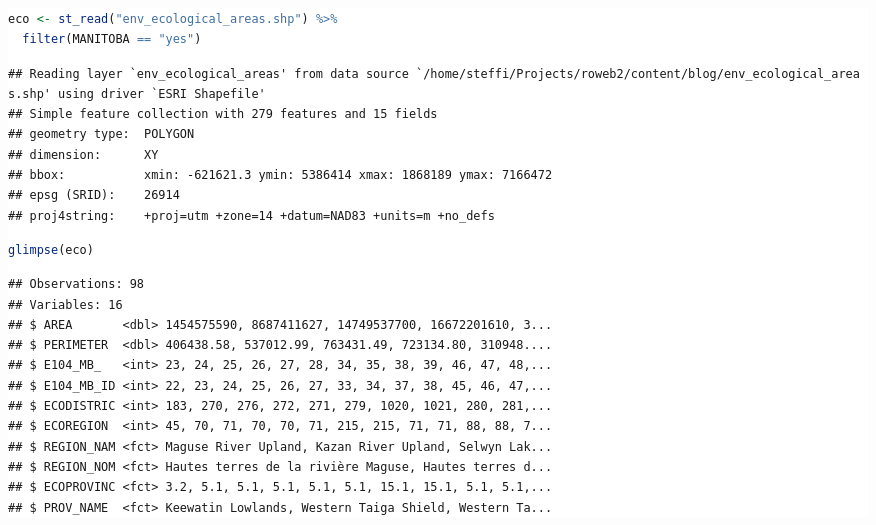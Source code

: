 ``` r
eco <- st_read("env_ecological_areas.shp") %>%
  filter(MANITOBA == "yes")
```

    ## Reading layer `env_ecological_areas' from data source `/home/steffi/Projects/roweb2/content/blog/env_ecological_areas.shp' using driver `ESRI Shapefile'
    ## Simple feature collection with 279 features and 15 fields
    ## geometry type:  POLYGON
    ## dimension:      XY
    ## bbox:           xmin: -621621.3 ymin: 5386414 xmax: 1868189 ymax: 7166472
    ## epsg (SRID):    26914
    ## proj4string:    +proj=utm +zone=14 +datum=NAD83 +units=m +no_defs

``` r
glimpse(eco)
```

    ## Observations: 98
    ## Variables: 16
    ## $ AREA       <dbl> 1454575590, 8687411627, 14749537700, 16672201610, 3...
    ## $ PERIMETER  <dbl> 406438.58, 537012.99, 763431.49, 723134.80, 310948....
    ## $ E104_MB_   <int> 23, 24, 25, 26, 27, 28, 34, 35, 38, 39, 46, 47, 48,...
    ## $ E104_MB_ID <int> 22, 23, 24, 25, 26, 27, 33, 34, 37, 38, 45, 46, 47,...
    ## $ ECODISTRIC <int> 183, 270, 276, 272, 271, 279, 1020, 1021, 280, 281,...
    ## $ ECOREGION  <int> 45, 70, 71, 70, 70, 71, 215, 215, 71, 71, 88, 88, 7...
    ## $ REGION_NAM <fct> Maguse River Upland, Kazan River Upland, Selwyn Lak...
    ## $ REGION_NOM <fct> Hautes terres de la rivière Maguse, Hautes terres d...
    ## $ ECOPROVINC <fct> 3.2, 5.1, 5.1, 5.1, 5.1, 5.1, 15.1, 15.1, 5.1, 5.1,...
    ## $ PROV_NAME  <fct> Keewatin Lowlands, Western Taiga Shield, Western Ta...